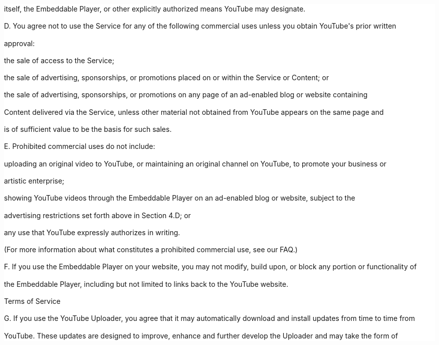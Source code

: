 
itself, the Embeddable Player, or other explicitly authorized means YouTube may designate.


D. You agree not to use the Service for any of the following commercial uses unless you obtain YouTube's prior written


approval:


the sale of access to the Service;


the sale of advertising, sponsorships, or promotions placed on or within the Service or Content; or


the sale of advertising, sponsorships, or promotions on any page of an ad-enabled blog or website containing


Content delivered via the Service, unless other material not obtained from YouTube appears on the same page and


is of sufficient value to be the basis for such sales.


E. Prohibited commercial uses do not include:


uploading an original video to YouTube, or maintaining an original channel on YouTube, to promote your business or


artistic enterprise;


showing YouTube videos through the Embeddable Player on an ad-enabled blog or website, subject to the


advertising restrictions set forth above in Section 4.D; or


any use that YouTube expressly authorizes in writing.


(For more information about what constitutes a prohibited commercial use, see our FAQ.)


F. If you use the Embeddable Player on your website, you may not modify, build upon, or block any portion or functionality of


the Embeddable Player, including but not limited to links back to the YouTube website.


Terms of Service



G. If you use the YouTube Uploader, you agree that it may automatically download and install updates from time to time from


YouTube. These updates are designed to improve, enhance and further develop the Uploader and may take the form of

